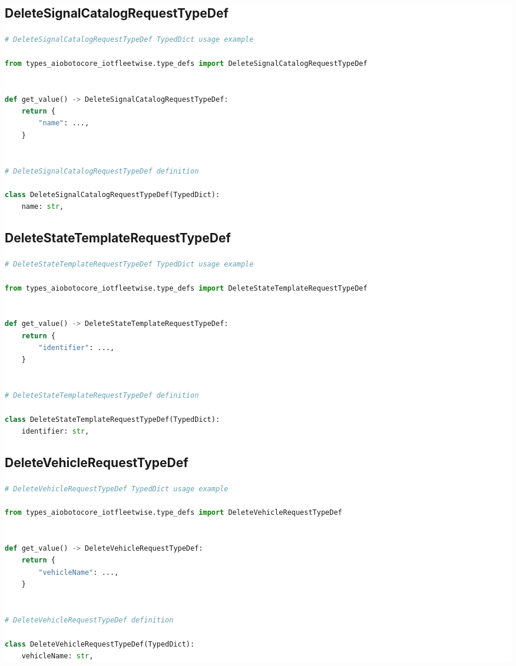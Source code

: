## DeleteSignalCatalogRequestTypeDef

```python
# DeleteSignalCatalogRequestTypeDef TypedDict usage example

from types_aiobotocore_iotfleetwise.type_defs import DeleteSignalCatalogRequestTypeDef


def get_value() -> DeleteSignalCatalogRequestTypeDef:
    return {
        "name": ...,
    }


# DeleteSignalCatalogRequestTypeDef definition

class DeleteSignalCatalogRequestTypeDef(TypedDict):
    name: str,
```

## DeleteStateTemplateRequestTypeDef

```python
# DeleteStateTemplateRequestTypeDef TypedDict usage example

from types_aiobotocore_iotfleetwise.type_defs import DeleteStateTemplateRequestTypeDef


def get_value() -> DeleteStateTemplateRequestTypeDef:
    return {
        "identifier": ...,
    }


# DeleteStateTemplateRequestTypeDef definition

class DeleteStateTemplateRequestTypeDef(TypedDict):
    identifier: str,
```

## DeleteVehicleRequestTypeDef

```python
# DeleteVehicleRequestTypeDef TypedDict usage example

from types_aiobotocore_iotfleetwise.type_defs import DeleteVehicleRequestTypeDef


def get_value() -> DeleteVehicleRequestTypeDef:
    return {
        "vehicleName": ...,
    }


# DeleteVehicleRequestTypeDef definition

class DeleteVehicleRequestTypeDef(TypedDict):
    vehicleName: str,
```
